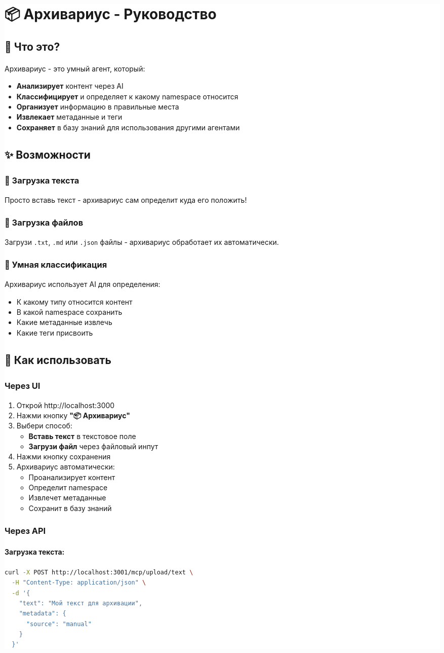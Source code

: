 # 📦 Архивариус - Руководство

## 🎯 Что это?

Архивариус - это умный агент, который:
- **Анализирует** контент через AI
- **Классифицирует** и определяет к какому namespace относится
- **Организует** информацию в правильные места
- **Извлекает** метаданные и теги
- **Сохраняет** в базу знаний для использования другими агентами

## ✨ Возможности

### 📝 Загрузка текста
Просто вставь текст - архивариус сам определит куда его положить!

### 📁 Загрузка файлов
Загрузи `.txt`, `.md` или `.json` файлы - архивариус обработает их автоматически.

### 🧠 Умная классификация
Архивариус использует AI для определения:
- К какому типу относится контент
- В какой namespace сохранить
- Какие метаданные извлечь
- Какие теги присвоить

## 🚀 Как использовать

### Через UI

1. Открой http://localhost:3000
2. Нажми кнопку **"📦 Архивариус"**
3. Выбери способ:
   - **Вставь текст** в текстовое поле
   - **Загрузи файл** через файловый инпут
4. Нажми кнопку сохранения
5. Архивариус автоматически:
   - Проанализирует контент
   - Определит namespace
   - Извлечет метаданные
   - Сохранит в базу знаний

### Через API

#### Загрузка текста:

```bash
curl -X POST http://localhost:3001/mcp/upload/text \
  -H "Content-Type: application/json" \
  -d '{
    "text": "Мой текст для архивации",
    "metadata": {
      "source": "manual"
    }
  }'
```
